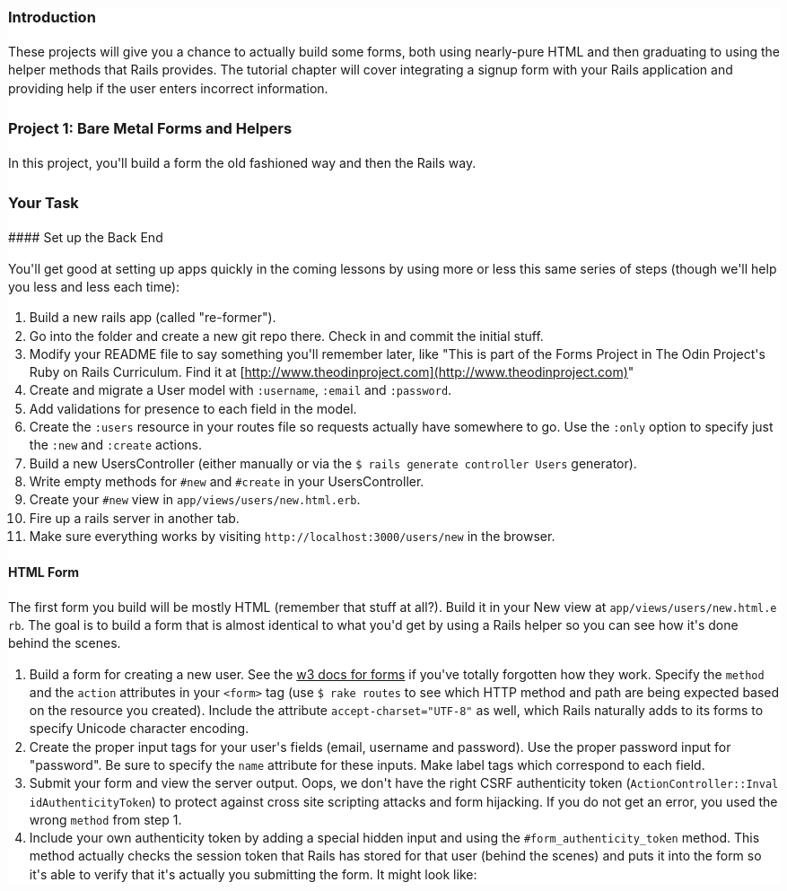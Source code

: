 ### Introduction

These projects will give you a chance to actually build some forms, both using nearly-pure HTML and then graduating to using the helper methods that Rails provides.  The tutorial chapter will cover integrating a signup form with your Rails application and providing help if the user enters incorrect information.

### Project 1: Bare Metal Forms and Helpers

In this project, you'll build a form the old fashioned way and then the Rails way.

### Your Task

<div class="lesson-content__panel" markdown="1">
#### Set up the Back End

You'll get good at setting up apps quickly in the coming lessons by using more or less this same series of steps (though we'll help you less and less each time):

1. Build a new rails app (called "re-former").
2. Go into the folder and create a new git repo there.  Check in and commit the initial stuff.
3. Modify your README file to say something you'll remember later, like "This is part of the Forms Project in The Odin Project's Ruby on Rails Curriculum.  Find it at [http://www.theodinproject.com](http://www.theodinproject.com)"
4. Create and migrate a User model with `:username`, `:email` and `:password`.
5. Add validations for presence to each field in the model.
6. Create the `:users` resource in your routes file so requests actually have somewhere to go.  Use the `:only` option to specify just the `:new` and `:create` actions.
7. Build a new UsersController (either manually or via the `$ rails generate controller Users` generator).
8. Write empty methods for `#new` and `#create` in your UsersController.
9. Create your `#new` view in `app/views/users/new.html.erb`.
10. Fire up a rails server in another tab.
11. Make sure everything works by visiting `http://localhost:3000/users/new` in the browser.

#### HTML Form

The first form you build will be mostly HTML (remember that stuff at all?).  Build it in your New view at `app/views/users/new.html.erb`.  The goal is to build a form that is almost identical to what you'd get by using a Rails helper so you can see how it's done behind the scenes.

1. Build a form for creating a new user.  See the [w3 docs for forms](http://www.w3schools.com/tags/tag_form.asp) if you've totally forgotten how they work.  Specify the `method` and the `action` attributes in your `<form>` tag (use `$ rake routes` to see which HTTP method and path are being expected based on the resource you created).  Include the attribute `accept-charset="UTF-8"` as well, which Rails naturally adds to its forms to specify Unicode character encoding.
2. Create the proper input tags for your user's fields (email, username and password).  Use the proper password input for "password".  Be sure to specify the `name` attribute for these inputs.  Make label tags which correspond to each field.
3. Submit your form and view the server output.  Oops, we don't have the right CSRF authenticity token (`ActionController::InvalidAuthenticityToken`) to protect against cross site scripting attacks and form hijacking. If you do not get an error, you used the wrong `method` from step 1.
4. Include your own authenticity token by adding a special hidden input and using the `#form_authenticity_token` method.  This method actually checks the session token that Rails has stored for that user (behind the scenes) and puts it into the form so it's able to verify that it's actually you submitting the form.  It might look like:
